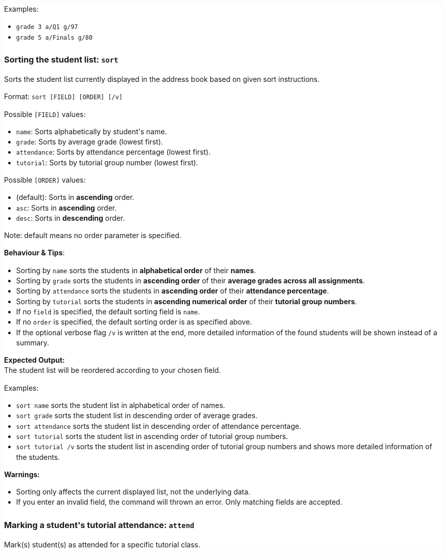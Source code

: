Examples:
* `grade 3 a/Q1 g/97`
* `grade 5 a/Finals g/80`

### Sorting the student list: `sort`

Sorts the student list currently displayed in the address book based on given sort instructions.

Format: `sort [FIELD] [ORDER] [/v]`

Possible `[FIELD]` values:
* `name`: Sorts alphabetically by student's name.
* `grade`: Sorts by average grade (lowest first).
* `attendance`: Sorts by attendance percentage (lowest first).
* `tutorial`: Sorts by tutorial group number (lowest first).

Possible `[ORDER]` values:
* (default): Sorts in **ascending** order.
* `asc`: Sorts in **ascending** order.
* `desc`: Sorts in **descending** order.

Note: default means no order parameter is specified.

**Behaviour & Tips**:
* Sorting by `name` sorts the students in **alphabetical order** of their **names**.
* Sorting by `grade` sorts the students in **ascending order** of their **average grades across all assignments**.
* Sorting by `attendance` sorts the students in **ascending order** of their **attendance percentage**.
* Sorting by `tutorial` sorts the students in **ascending numerical order** of their **tutorial group numbers**.
* If no `field` is specified, the default sorting field is `name`.
* If no `order` is specified, the default sorting order is as specified above.
* If the optional verbose flag `/v` is written at the end, more detailed information of the found students will be shown instead of a summary.

**Expected Output:**<br>
The student list will be reordered according to your chosen field.

Examples:
* `sort name` sorts the student list in alphabetical order of names.
* `sort grade` sorts the student list in descending order of average grades.
* `sort attendance` sorts the student list in descending order of attendance percentage.
* `sort tutorial` sorts the student list in ascending order of tutorial group numbers.
* `sort tutorial /v` sorts the student list in ascending order of tutorial group numbers and shows more detailed information of the students.

**Warnings:**
* Sorting only affects the current displayed list, not the underlying data.
* If you enter an invalid field, the command will thrown an error. Only matching fields are accepted.

### Marking a student's tutorial attendance: `attend`

Mark(s) student(s) as attended for a specific tutorial class.

